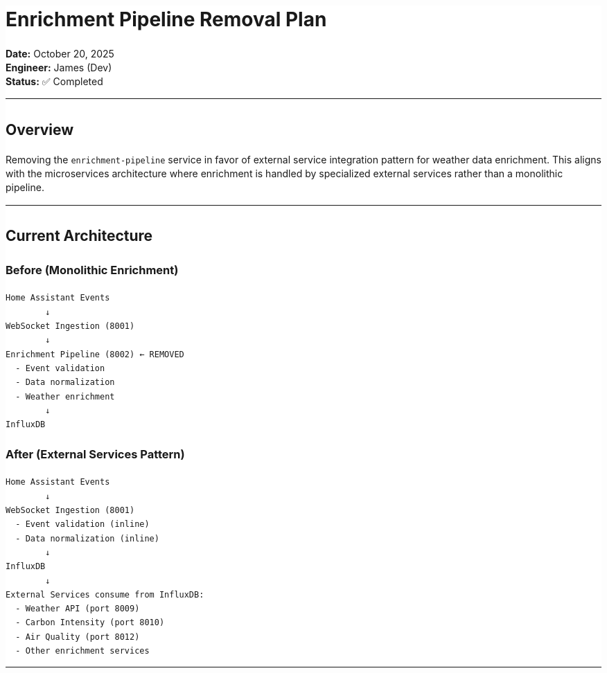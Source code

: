 # Enrichment Pipeline Removal Plan

**Date:** October 20, 2025  
**Engineer:** James (Dev)  
**Status:** ✅ Completed

---

## Overview

Removing the `enrichment-pipeline` service in favor of external service integration pattern for weather data enrichment. This aligns with the microservices architecture where enrichment is handled by specialized external services rather than a monolithic pipeline.

---

## Current Architecture

### Before (Monolithic Enrichment)
```
Home Assistant Events
        ↓
WebSocket Ingestion (8001)
        ↓
Enrichment Pipeline (8002) ← REMOVED
  - Event validation
  - Data normalization
  - Weather enrichment
        ↓
InfluxDB
```

### After (External Services Pattern)
```
Home Assistant Events
        ↓
WebSocket Ingestion (8001)
  - Event validation (inline)
  - Data normalization (inline)
        ↓
InfluxDB
        ↓
External Services consume from InfluxDB:
  - Weather API (port 8009)
  - Carbon Intensity (port 8010)
  - Air Quality (port 8012)
  - Other enrichment services
```

---

